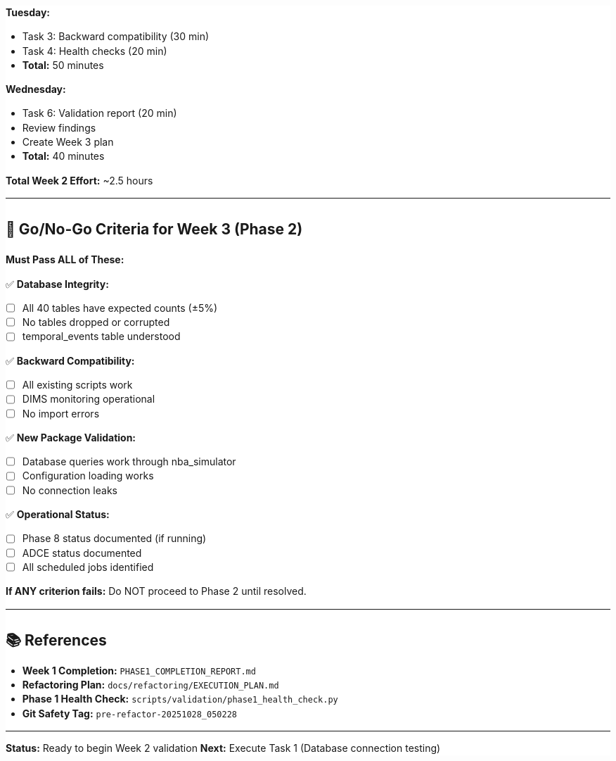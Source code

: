 **Tuesday:**
- Task 3: Backward compatibility (30 min)
- Task 4: Health checks (20 min)
- **Total:** 50 minutes

**Wednesday:**
- Task 6: Validation report (20 min)
- Review findings
- Create Week 3 plan
- **Total:** 40 minutes

**Total Week 2 Effort:** ~2.5 hours

---

## 🚦 Go/No-Go Criteria for Week 3 (Phase 2)

**Must Pass ALL of These:**

✅ **Database Integrity:**
- [ ] All 40 tables have expected counts (±5%)
- [ ] No tables dropped or corrupted
- [ ] temporal_events table understood

✅ **Backward Compatibility:**
- [ ] All existing scripts work
- [ ] DIMS monitoring operational
- [ ] No import errors

✅ **New Package Validation:**
- [ ] Database queries work through nba_simulator
- [ ] Configuration loading works
- [ ] No connection leaks

✅ **Operational Status:**
- [ ] Phase 8 status documented (if running)
- [ ] ADCE status documented
- [ ] All scheduled jobs identified

**If ANY criterion fails:** Do NOT proceed to Phase 2 until resolved.

---

## 📚 References

- **Week 1 Completion:** `PHASE1_COMPLETION_REPORT.md`
- **Refactoring Plan:** `docs/refactoring/EXECUTION_PLAN.md`
- **Phase 1 Health Check:** `scripts/validation/phase1_health_check.py`
- **Git Safety Tag:** `pre-refactor-20251028_050228`

---

**Status:** Ready to begin Week 2 validation
**Next:** Execute Task 1 (Database connection testing)

